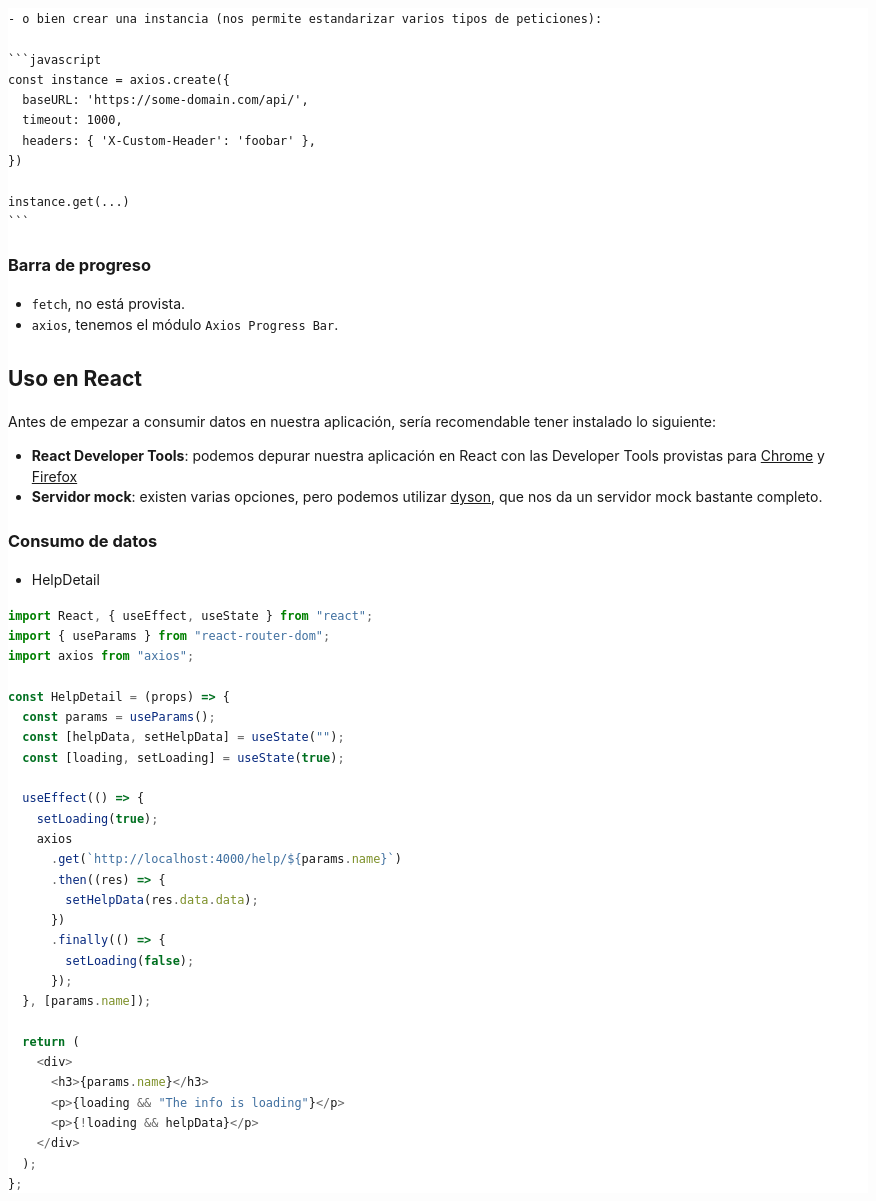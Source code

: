     - o bien crear una instancia (nos permite estandarizar varios tipos de peticiones):

    ```javascript
    const instance = axios.create({
      baseURL: 'https://some-domain.com/api/',
      timeout: 1000,
      headers: { 'X-Custom-Header': 'foobar' },
    })

    instance.get(...)
    ```

### Barra de progreso

- `fetch`, no está provista.
- `axios`, tenemos el módulo `Axios Progress Bar`.

## Uso en React

Antes de empezar a consumir datos en nuestra aplicación, sería recomendable tener instalado lo siguiente:

- **React Developer Tools**: podemos depurar nuestra aplicación en React con las Developer Tools provistas para <a  href="https://chrome.google.com/webstore/detail/react-developer-tools/fmkadmapgofadopljbjfkapdkoienihi?hl=en" target="_blank"  rel="noopener noreferrer"> Chrome</a> y <a  href="https://addons.mozilla.org/en-US/firefox/addon/react-devtools/" target="_blank" rel="noopener noreferrer"> Firefox</a>
- **Servidor mock**: existen varias opciones, pero podemos utilizar <a  href="https://github.com/webpro/dyson" target="_blank"  rel="noopener noreferrer"> dyson</a>, que nos da un servidor mock bastante completo.

### Consumo de datos

- HelpDetail

```javascript
import React, { useEffect, useState } from "react";
import { useParams } from "react-router-dom";
import axios from "axios";

const HelpDetail = (props) => {
  const params = useParams();
  const [helpData, setHelpData] = useState("");
  const [loading, setLoading] = useState(true);

  useEffect(() => {
    setLoading(true);
    axios
      .get(`http://localhost:4000/help/${params.name}`)
      .then((res) => {
        setHelpData(res.data.data);
      })
      .finally(() => {
        setLoading(false);
      });
  }, [params.name]);

  return (
    <div>
      <h3>{params.name}</h3>
      <p>{loading && "The info is loading"}</p>
      <p>{!loading && helpData}</p>
    </div>
  );
};

```